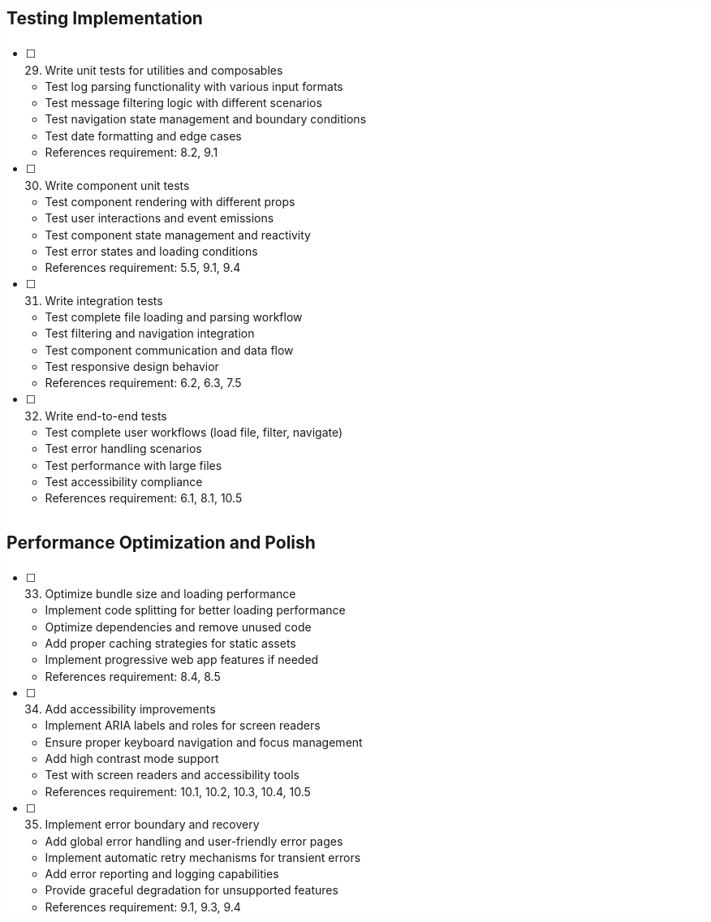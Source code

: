 ## Testing Implementation

- [ ] 29. Write unit tests for utilities and composables
  - Test log parsing functionality with various input formats
  - Test message filtering logic with different scenarios
  - Test navigation state management and boundary conditions
  - Test date formatting and edge cases
  - References requirement: 8.2, 9.1

- [ ] 30. Write component unit tests
  - Test component rendering with different props
  - Test user interactions and event emissions
  - Test component state management and reactivity
  - Test error states and loading conditions
  - References requirement: 5.5, 9.1, 9.4

- [ ] 31. Write integration tests
  - Test complete file loading and parsing workflow
  - Test filtering and navigation integration
  - Test component communication and data flow
  - Test responsive design behavior
  - References requirement: 6.2, 6.3, 7.5

- [ ] 32. Write end-to-end tests
  - Test complete user workflows (load file, filter, navigate)
  - Test error handling scenarios
  - Test performance with large files
  - Test accessibility compliance
  - References requirement: 6.1, 8.1, 10.5

## Performance Optimization and Polish

- [ ] 33. Optimize bundle size and loading performance
  - Implement code splitting for better loading performance
  - Optimize dependencies and remove unused code
  - Add proper caching strategies for static assets
  - Implement progressive web app features if needed
  - References requirement: 8.4, 8.5

- [ ] 34. Add accessibility improvements
  - Implement ARIA labels and roles for screen readers
  - Ensure proper keyboard navigation and focus management
  - Add high contrast mode support
  - Test with screen readers and accessibility tools
  - References requirement: 10.1, 10.2, 10.3, 10.4, 10.5

- [ ] 35. Implement error boundary and recovery
  - Add global error handling and user-friendly error pages
  - Implement automatic retry mechanisms for transient errors
  - Add error reporting and logging capabilities
  - Provide graceful degradation for unsupported features
  - References requirement: 9.1, 9.3, 9.4
